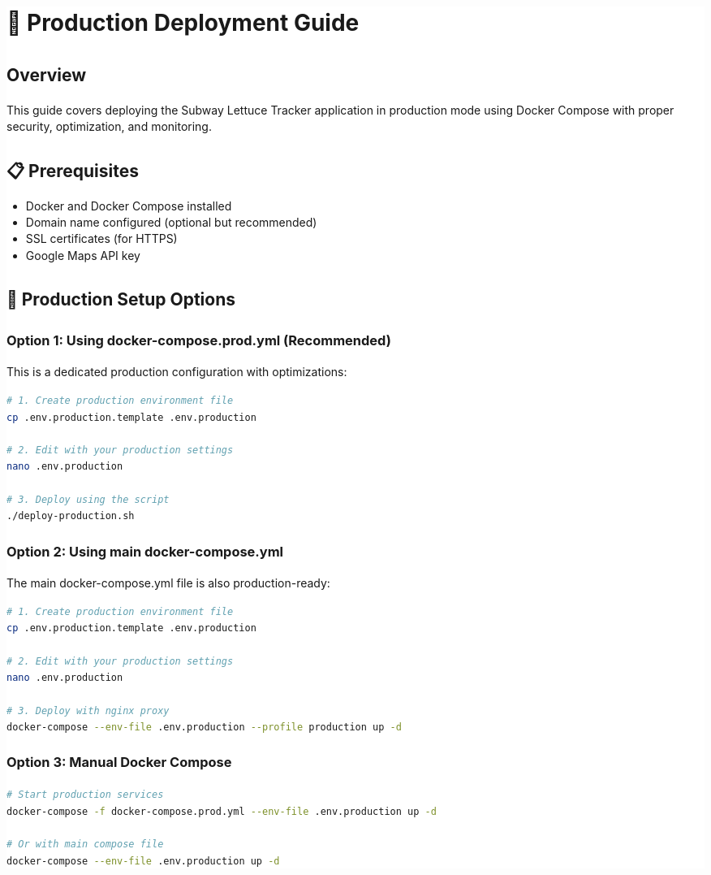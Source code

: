 # 🚀 Production Deployment Guide

## Overview

This guide covers deploying the Subway Lettuce Tracker application in production mode using Docker Compose with proper security, optimization, and monitoring.

## 📋 Prerequisites

- Docker and Docker Compose installed
- Domain name configured (optional but recommended)
- SSL certificates (for HTTPS)
- Google Maps API key

## 🔧 Production Setup Options

### Option 1: Using docker-compose.prod.yml (Recommended)

This is a dedicated production configuration with optimizations:

```bash
# 1. Create production environment file
cp .env.production.template .env.production

# 2. Edit with your production settings
nano .env.production

# 3. Deploy using the script
./deploy-production.sh
```

### Option 2: Using main docker-compose.yml

The main docker-compose.yml file is also production-ready:

```bash
# 1. Create production environment file
cp .env.production.template .env.production

# 2. Edit with your production settings
nano .env.production

# 3. Deploy with nginx proxy
docker-compose --env-file .env.production --profile production up -d
```

### Option 3: Manual Docker Compose

```bash
# Start production services
docker-compose -f docker-compose.prod.yml --env-file .env.production up -d

# Or with main compose file
docker-compose --env-file .env.production up -d
```
